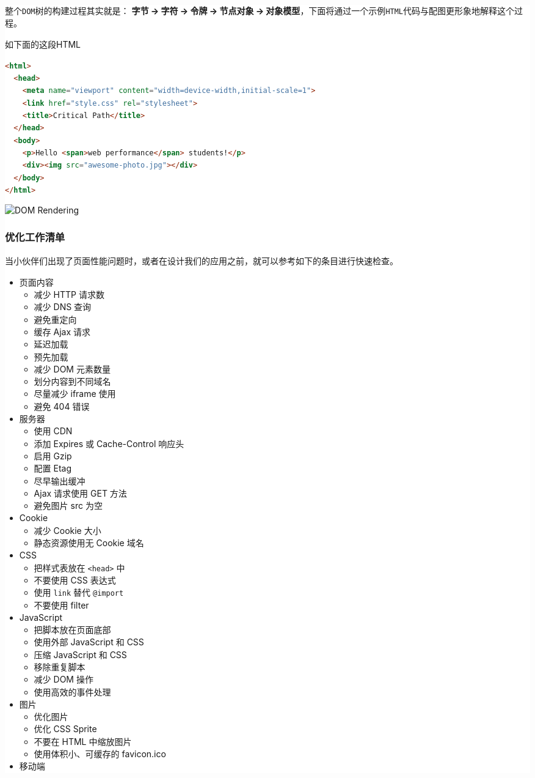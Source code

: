 整个`DOM`树的构建过程其实就是： **字节 -> 字符 -> 令牌 -> 节点对象 -> 对象模型**，下面将通过一个示例`HTML`代码与配图更形象地解释这个过程。

如下面的这段HTML

```html
<html>
  <head>
    <meta name="viewport" content="width=device-width,initial-scale=1">
    <link href="style.css" rel="stylesheet">
    <title>Critical Path</title>
  </head>
  <body>
    <p>Hello <span>web performance</span> students!</p>
    <div><img src="awesome-photo.jpg"></div>
  </body>
</html>
```

![DOM Rendering](https://gitee.com/artiely/Figure-bed/raw/master/images/20200309160944.png)



### 优化工作清单

当小伙伴们出现了页面性能问题时，或者在设计我们的应用之前，就可以参考如下的条目进行快速检查。

- 页面内容
  - 减少 HTTP 请求数
  - 减少 DNS 查询
  - 避免重定向
  - 缓存 Ajax 请求
  - 延迟加载
  - 预先加载
  - 减少 DOM 元素数量
  - 划分内容到不同域名
  - 尽量减少 iframe 使用
  - 避免 404 错误
- 服务器
  - 使用 CDN
  - 添加 Expires 或 Cache-Control 响应头
  - 启用 Gzip
  - 配置 Etag
  - 尽早输出缓冲
  - Ajax 请求使用 GET 方法
  - 避免图片 src 为空
- Cookie
  - 减少 Cookie 大小
  - 静态资源使用无 Cookie 域名
- CSS
  - 把样式表放在 `<head>` 中
  - 不要使用 CSS 表达式
  - 使用 `link` 替代 `@import`
  - 不要使用 filter
- JavaScript
  - 把脚本放在页面底部
  - 使用外部 JavaScript 和 CSS
  - 压缩 JavaScript 和 CSS
  - 移除重复脚本
  - 减少 DOM 操作
  - 使用高效的事件处理
- 图片
  - 优化图片
  - 优化 CSS Sprite
  - 不要在 HTML 中缩放图片
  - 使用体积小、可缓存的 favicon.ico
- 移动端